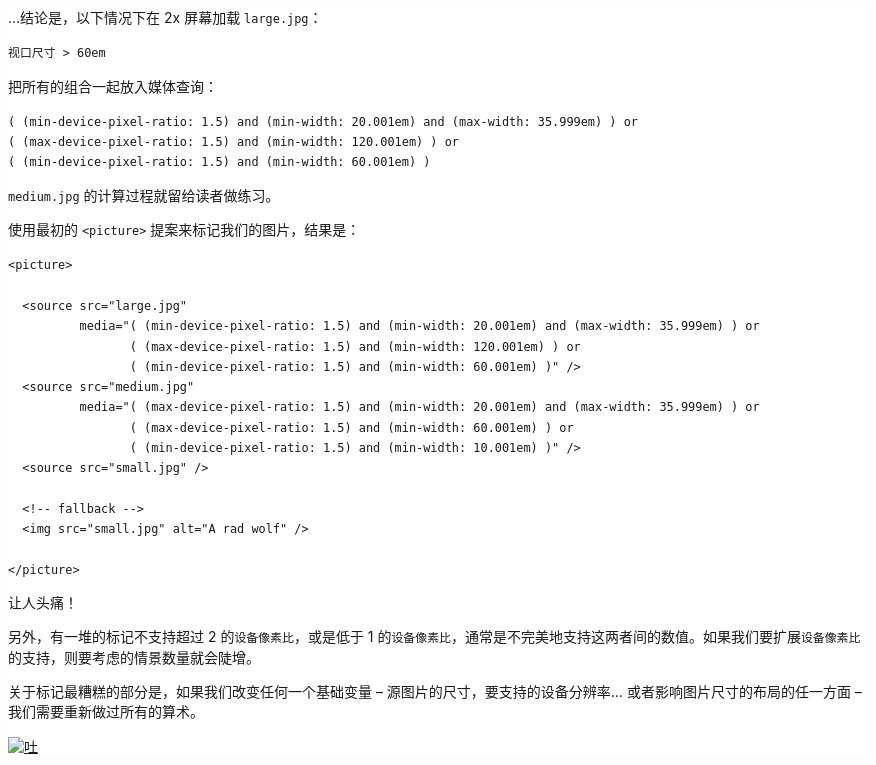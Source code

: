   <p>
    &#8230;结论是，以下情况下在 2x 屏幕加载 <code>large.jpg</code>：
  </p>
  
  <pre><code>视口尺寸 &gt; 60em
</code></pre>
  
  <p>
    把所有的组合一起放入媒体查询：
  </p>
  
  <pre><code>( (min-device-pixel-ratio: 1.5) and (min-width: 20.001em) and (max-width: 35.999em) ) or
( (max-device-pixel-ratio: 1.5) and (min-width: 120.001em) ) or
( (min-device-pixel-ratio: 1.5) and (min-width: 60.001em) )
</code></pre>
  
  <p>
    <code>medium.jpg</code> 的计算过程就留给读者做练习。
  </p>
  
  <p>
    使用最初的 <code>&lt;picture&gt;</code> 提案来标记我们的图片，结果是：
  </p>
  
  <pre><code>&lt;picture&gt;

  &lt;source src="large.jpg"
          media="( (min-device-pixel-ratio: 1.5) and (min-width: 20.001em) and (max-width: 35.999em) ) or
                 ( (max-device-pixel-ratio: 1.5) and (min-width: 120.001em) ) or
                 ( (min-device-pixel-ratio: 1.5) and (min-width: 60.001em) )" /&gt;
  &lt;source src="medium.jpg"
          media="( (max-device-pixel-ratio: 1.5) and (min-width: 20.001em) and (max-width: 35.999em) ) or
                 ( (max-device-pixel-ratio: 1.5) and (min-width: 60.001em) ) or
                 ( (min-device-pixel-ratio: 1.5) and (min-width: 10.001em) )" /&gt;
  &lt;source src="small.jpg" /&gt;

  &lt;!-- fallback --&gt;
  &lt;img src="small.jpg" alt="A rad wolf" /&gt;

&lt;/picture&gt;
</code></pre>
  
  <p>
    让人头痛！
  </p>
  
  <p>
    另外，有一堆的标记不支持超过 2 的<code>设备像素比</code>，或是低于 1 的<code>设备像素比</code>，通常是不完美地支持这两者间的数值。如果我们要扩展<code>设备像素比</code>的支持，则要考虑的情景数量就会陡增。
  </p>
  
  <p>
    关于标记最糟糕的部分是，如果我们改变任何一个基础变量 &#8211; 源图片的尺寸，要支持的设备分辨率&#8230; 或者影响图片尺寸的布局的任一方面 &#8211; 我们需要重新做过所有的算术。
  </p>
  
  <p>
    <a href="https://www.zfanw.com/blog/wp-content/uploads/2014/10/barf.png" rel="attachment wp-att-14006"><img src="https://www.zfanw.com/blog/wp-content/uploads/2014/10/barf.png" alt="吐" width="2244" class="alignnone size-full wp-image-14006" srcset="https://www.zfanw.com/blog/wp-content/uploads/2014/10/barf.png 2244w, https://www.zfanw.com/blog/wp-content/uploads/2014/10/barf-300x200.png 300w, https://www.zfanw.com/blog/wp-content/uploads/2014/10/barf-1024x682.png 1024w, https://www.zfanw.com/blog/wp-content/uploads/2014/10/barf-100x66.png 100w, https://www.zfanw.com/blog/wp-content/uploads/2014/10/barf-768x511.png 768w, https://www.zfanw.com/blog/wp-content/uploads/2014/10/barf-520x346.png 520w" sizes="(max-width: 2244px) 100vw, 2244px" /></a>
  </p>
  